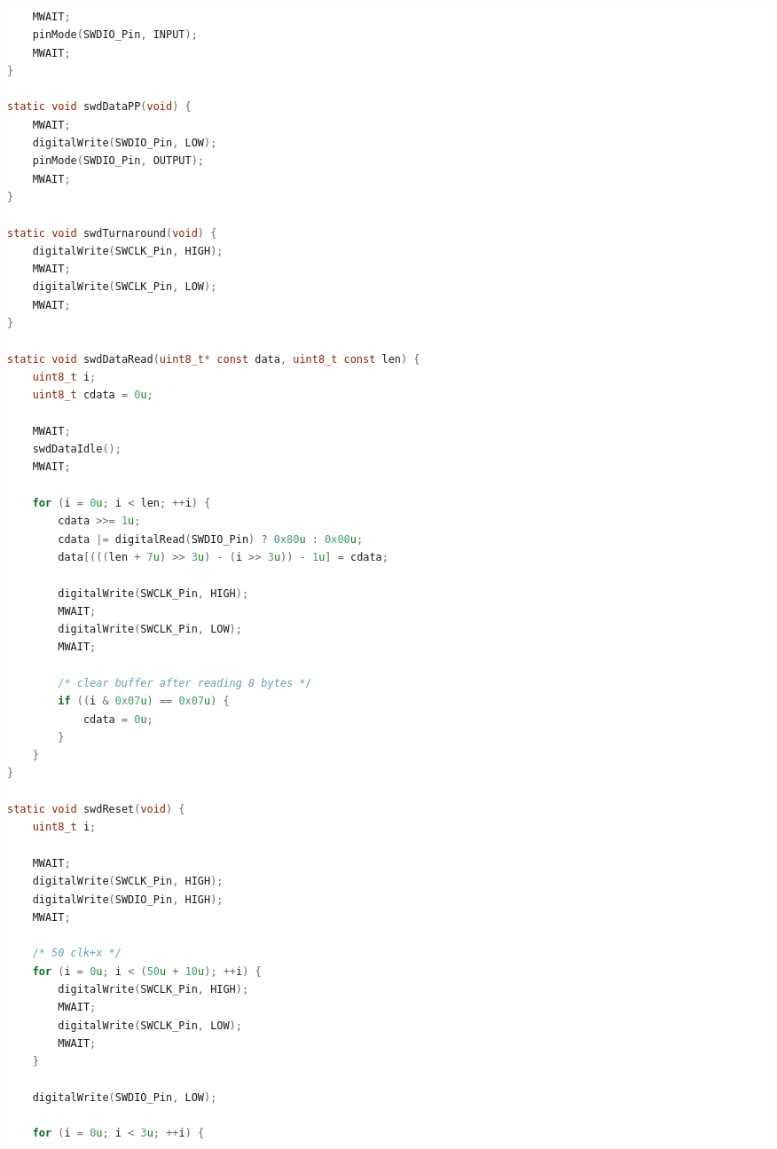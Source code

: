 ```c
    MWAIT;
    pinMode(SWDIO_Pin, INPUT);
    MWAIT;
}

static void swdDataPP(void) {
    MWAIT;
    digitalWrite(SWDIO_Pin, LOW);
    pinMode(SWDIO_Pin, OUTPUT);
    MWAIT;
}

static void swdTurnaround(void) {
    digitalWrite(SWCLK_Pin, HIGH);
    MWAIT;
    digitalWrite(SWCLK_Pin, LOW);
    MWAIT;
}

static void swdDataRead(uint8_t* const data, uint8_t const len) {
    uint8_t i;
    uint8_t cdata = 0u;

    MWAIT;
    swdDataIdle();
    MWAIT;

    for (i = 0u; i < len; ++i) {
        cdata >>= 1u;
        cdata |= digitalRead(SWDIO_Pin) ? 0x80u : 0x00u;
        data[(((len + 7u) >> 3u) - (i >> 3u)) - 1u] = cdata;

        digitalWrite(SWCLK_Pin, HIGH);
        MWAIT;
        digitalWrite(SWCLK_Pin, LOW);
        MWAIT;

        /* clear buffer after reading 8 bytes */
        if ((i & 0x07u) == 0x07u) {
            cdata = 0u;
        }
    }
}

static void swdReset(void) {
    uint8_t i;

    MWAIT;
    digitalWrite(SWCLK_Pin, HIGH);
    digitalWrite(SWDIO_Pin, HIGH);
    MWAIT;

    /* 50 clk+x */
    for (i = 0u; i < (50u + 10u); ++i) {
        digitalWrite(SWCLK_Pin, HIGH);
        MWAIT;
        digitalWrite(SWCLK_Pin, LOW);
        MWAIT;
    }

    digitalWrite(SWDIO_Pin, LOW);

    for (i = 0u; i < 3u; ++i) {
```